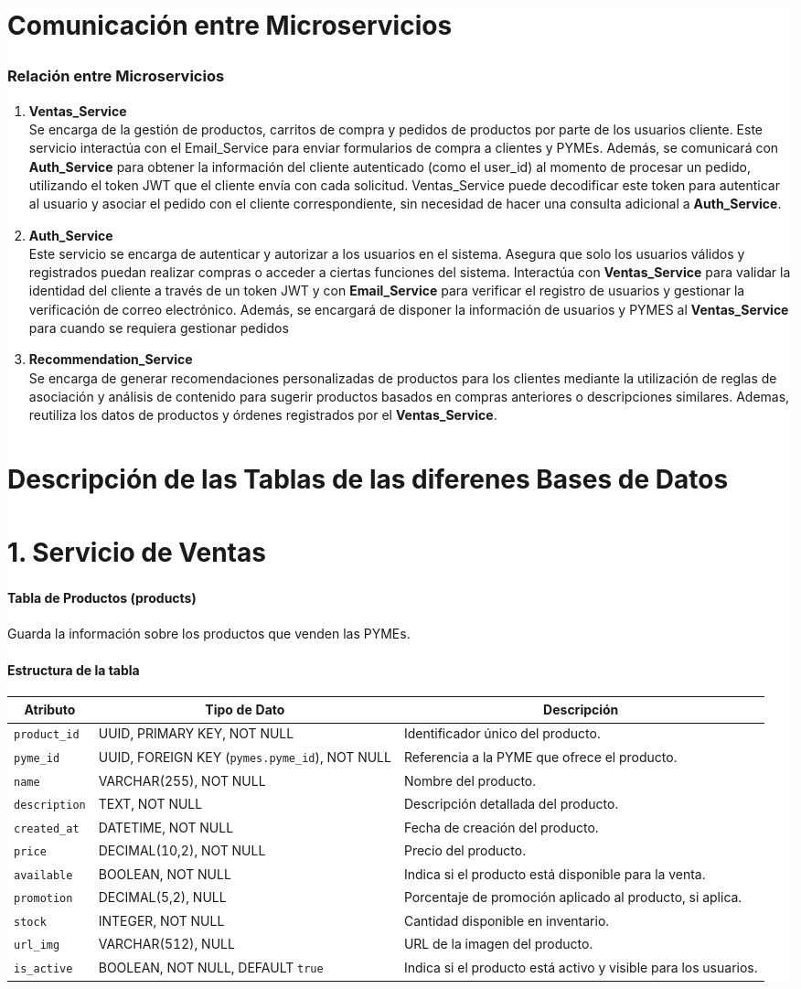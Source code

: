 
# Comunicación entre Microservicios

### **Relación entre Microservicios**

1. **Ventas_Service**  
    Se encarga de la gestión de productos, carritos de compra y pedidos de productos por parte de los usuarios cliente. Este servicio interactúa con el Email_Service para enviar formularios de compra a clientes y PYMEs. Además, se comunicará con **Auth_Service** para obtener la información del cliente autenticado (como el user_id) al momento de procesar un pedido, utilizando el token JWT que el cliente envía con cada solicitud. Ventas_Service puede decodificar este token para autenticar al usuario y asociar el pedido con el cliente correspondiente, sin necesidad de hacer una consulta adicional a **Auth_Service**.

2. **Auth_Service**  
    Este servicio se encarga de autenticar y autorizar a los usuarios en el sistema. Asegura que solo los usuarios válidos y registrados puedan realizar compras o acceder a ciertas funciones del sistema. Interactúa con **Ventas_Service** para validar la identidad del cliente a través de un token JWT y con **Email_Service** para verificar el registro de usuarios y gestionar la verificación de correo electrónico.
    Además, se encargará de disponer la información de usuarios y PYMES al **Ventas_Service** para cuando se requiera gestionar pedidos
    
3. **Recommendation_Service**  
   Se encarga de generar recomendaciones personalizadas de productos para los clientes mediante la utilización de reglas de asociación y análisis de contenido para sugerir productos basados en compras anteriores o descripciones similares. Ademas, reutiliza los datos de productos y órdenes registrados por el **Ventas_Service**.


# Descripción de las Tablas de las diferenes Bases de Datos


# 1. Servicio de Ventas

#### **Tabla de Productos (products)**

Guarda la información sobre los productos que venden las PYMEs.
        
#### Estructura de la tabla

| Atributo       | Tipo de Dato                                  | Descripción                                                    |
|----------------|-----------------------------------------------| -------------------------------------------------------------- |
| `product_id`   | UUID, PRIMARY KEY, NOT NULL                   | Identificador único del producto.                              |
| `pyme_id`      | UUID, FOREIGN KEY (`pymes.pyme_id`), NOT NULL | Referencia a la PYME que ofrece el producto.                   |
| `name`         | VARCHAR(255), NOT NULL                        | Nombre del producto.                                           |
| `description`  | TEXT, NOT NULL                                | Descripción detallada del producto.                            |
| `created_at`   | DATETIME, NOT NULL                            | Fecha de creación del producto.           |
| `price`        | DECIMAL(10,2), NOT NULL                       | Precio del producto.                                           |
| `available`    | BOOLEAN, NOT NULL                             | Indica si el producto está disponible para la venta.           |
| `promotion`    | DECIMAL(5,2), NULL                            | Porcentaje de promoción aplicado al producto, si aplica.       |
| `stock`        | INTEGER, NOT NULL                             | Cantidad disponible en inventario.                             |
| `url_img`      | VARCHAR(512), NULL                            | URL de la imagen del producto.                                 |
| `is_active`    | BOOLEAN, NOT NULL, DEFAULT `true`             | Indica si el producto está activo y visible para los usuarios. |
